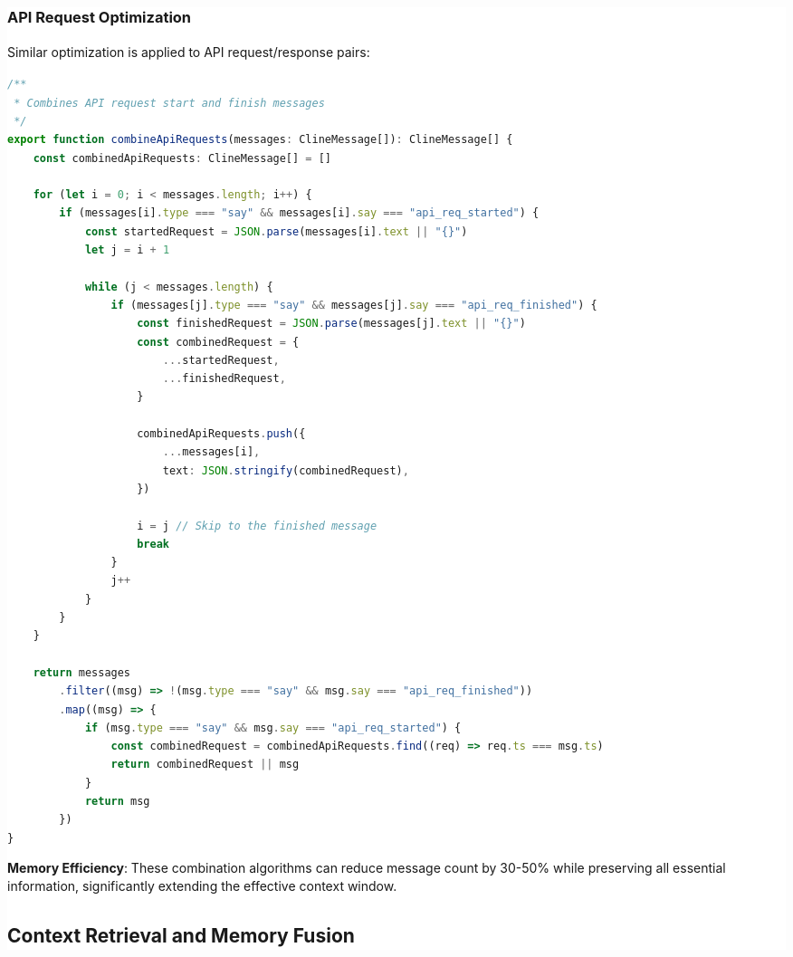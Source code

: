 ### API Request Optimization

Similar optimization is applied to API request/response pairs:

```typescript
/**
 * Combines API request start and finish messages
 */
export function combineApiRequests(messages: ClineMessage[]): ClineMessage[] {
    const combinedApiRequests: ClineMessage[] = []

    for (let i = 0; i < messages.length; i++) {
        if (messages[i].type === "say" && messages[i].say === "api_req_started") {
            const startedRequest = JSON.parse(messages[i].text || "{}")
            let j = i + 1

            while (j < messages.length) {
                if (messages[j].type === "say" && messages[j].say === "api_req_finished") {
                    const finishedRequest = JSON.parse(messages[j].text || "{}")
                    const combinedRequest = {
                        ...startedRequest,
                        ...finishedRequest,
                    }

                    combinedApiRequests.push({
                        ...messages[i],
                        text: JSON.stringify(combinedRequest),
                    })

                    i = j // Skip to the finished message
                    break
                }
                j++
            }
        }
    }

    return messages
        .filter((msg) => !(msg.type === "say" && msg.say === "api_req_finished"))
        .map((msg) => {
            if (msg.type === "say" && msg.say === "api_req_started") {
                const combinedRequest = combinedApiRequests.find((req) => req.ts === msg.ts)
                return combinedRequest || msg
            }
            return msg
        })
}
```

**Memory Efficiency**: These combination algorithms can reduce message count by 30-50% while preserving all essential information, significantly extending the effective context window.

## Context Retrieval and Memory Fusion
